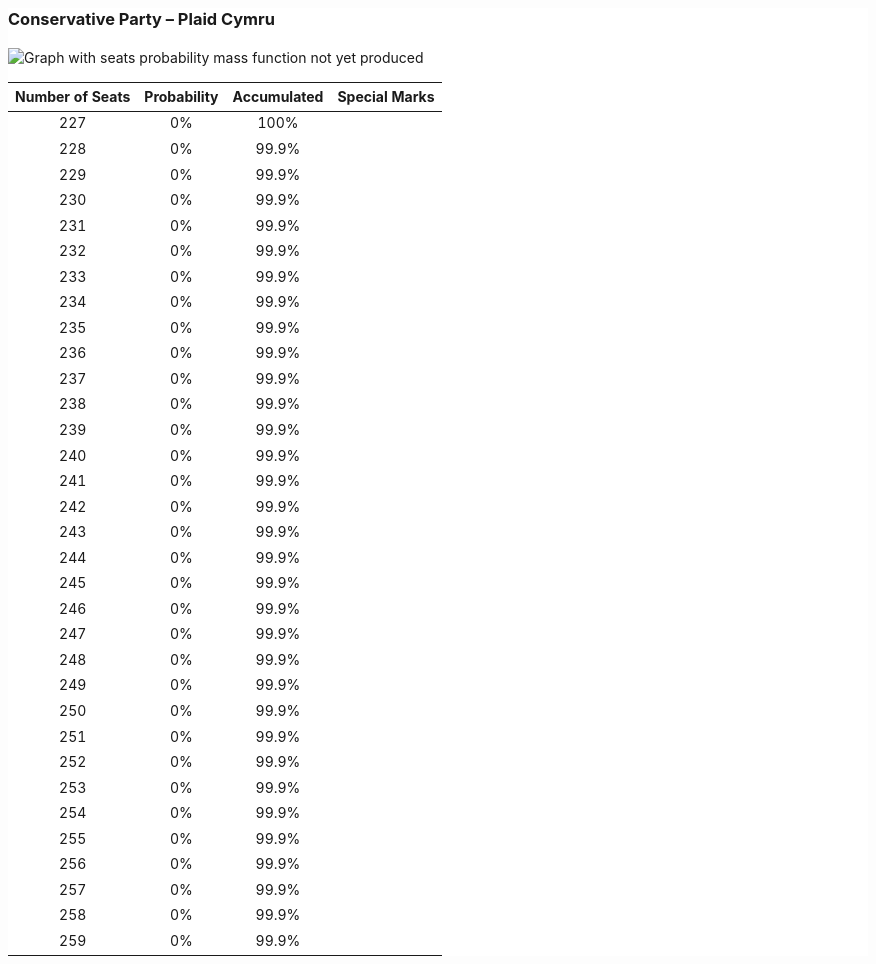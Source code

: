 ### Conservative Party – Plaid Cymru

![Graph with seats probability mass function not yet produced](2018-04-24-IpsosMORI-coalitions-seats-pmf-con–pc.png "Seats Probability Mass Function")

| Number of Seats | Probability | Accumulated | Special Marks |
|:---------------:|:-----------:|:-----------:|:-------------:|
| 227 | 0% | 100% |  |
| 228 | 0% | 99.9% |  |
| 229 | 0% | 99.9% |  |
| 230 | 0% | 99.9% |  |
| 231 | 0% | 99.9% |  |
| 232 | 0% | 99.9% |  |
| 233 | 0% | 99.9% |  |
| 234 | 0% | 99.9% |  |
| 235 | 0% | 99.9% |  |
| 236 | 0% | 99.9% |  |
| 237 | 0% | 99.9% |  |
| 238 | 0% | 99.9% |  |
| 239 | 0% | 99.9% |  |
| 240 | 0% | 99.9% |  |
| 241 | 0% | 99.9% |  |
| 242 | 0% | 99.9% |  |
| 243 | 0% | 99.9% |  |
| 244 | 0% | 99.9% |  |
| 245 | 0% | 99.9% |  |
| 246 | 0% | 99.9% |  |
| 247 | 0% | 99.9% |  |
| 248 | 0% | 99.9% |  |
| 249 | 0% | 99.9% |  |
| 250 | 0% | 99.9% |  |
| 251 | 0% | 99.9% |  |
| 252 | 0% | 99.9% |  |
| 253 | 0% | 99.9% |  |
| 254 | 0% | 99.9% |  |
| 255 | 0% | 99.9% |  |
| 256 | 0% | 99.9% |  |
| 257 | 0% | 99.9% |  |
| 258 | 0% | 99.9% |  |
| 259 | 0% | 99.9% |  |